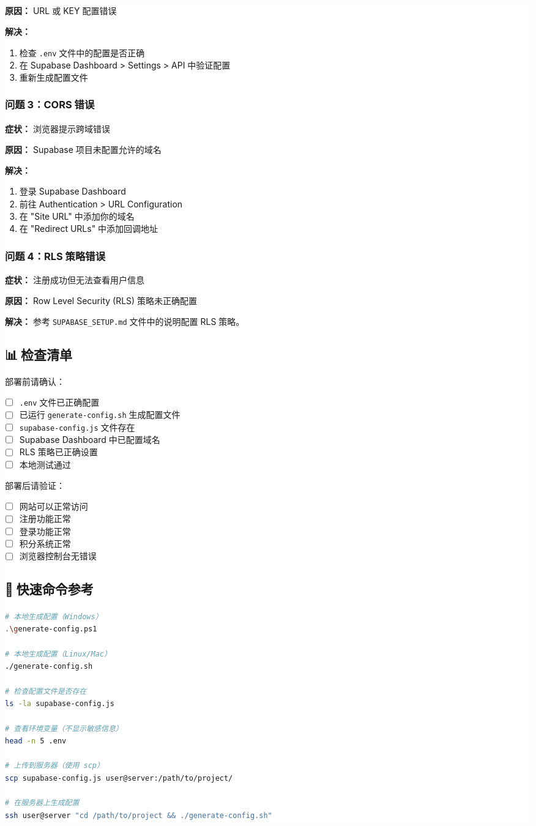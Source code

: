 **原因：** URL 或 KEY 配置错误

**解决：**
1. 检查 `.env` 文件中的配置是否正确
2. 在 Supabase Dashboard > Settings > API 中验证配置
3. 重新生成配置文件

### 问题 3：CORS 错误

**症状：** 浏览器提示跨域错误

**原因：** Supabase 项目未配置允许的域名

**解决：**
1. 登录 Supabase Dashboard
2. 前往 Authentication > URL Configuration
3. 在 "Site URL" 中添加你的域名
4. 在 "Redirect URLs" 中添加回调地址

### 问题 4：RLS 策略错误

**症状：** 注册成功但无法查看用户信息

**原因：** Row Level Security (RLS) 策略未正确配置

**解决：**
参考 `SUPABASE_SETUP.md` 文件中的说明配置 RLS 策略。

## 📊 检查清单

部署前请确认：

- [ ] `.env` 文件已正确配置
- [ ] 已运行 `generate-config.sh` 生成配置文件
- [ ] `supabase-config.js` 文件存在
- [ ] Supabase Dashboard 中已配置域名
- [ ] RLS 策略已正确设置
- [ ] 本地测试通过

部署后请验证：

- [ ] 网站可以正常访问
- [ ] 注册功能正常
- [ ] 登录功能正常
- [ ] 积分系统正常
- [ ] 浏览器控制台无错误

## 🎯 快速命令参考

```bash
# 本地生成配置（Windows）
.\generate-config.ps1

# 本地生成配置（Linux/Mac）
./generate-config.sh

# 检查配置文件是否存在
ls -la supabase-config.js

# 查看环境变量（不显示敏感信息）
head -n 5 .env

# 上传到服务器（使用 scp）
scp supabase-config.js user@server:/path/to/project/

# 在服务器上生成配置
ssh user@server "cd /path/to/project && ./generate-config.sh"
```